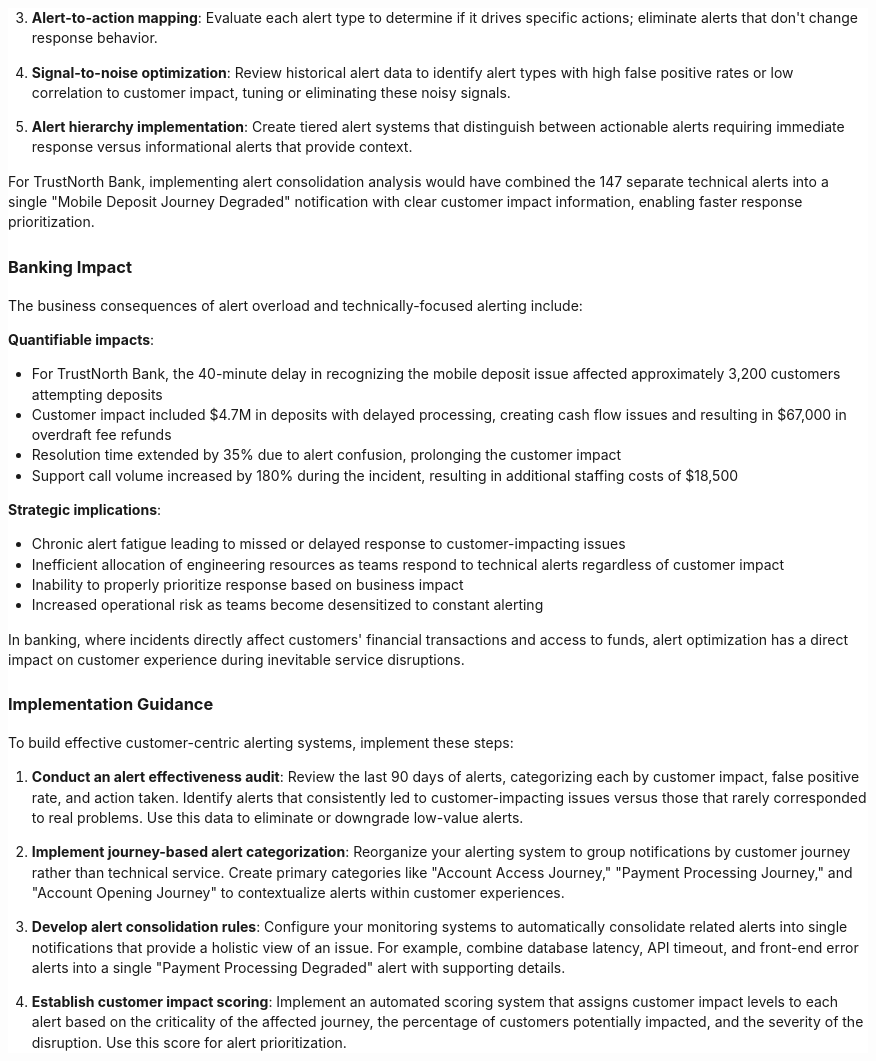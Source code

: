 3. **Alert-to-action mapping**: Evaluate each alert type to determine if it drives specific actions; eliminate alerts that don't change response behavior.

4. **Signal-to-noise optimization**: Review historical alert data to identify alert types with high false positive rates or low correlation to customer impact, tuning or eliminating these noisy signals.

5. **Alert hierarchy implementation**: Create tiered alert systems that distinguish between actionable alerts requiring immediate response versus informational alerts that provide context.

For TrustNorth Bank, implementing alert consolidation analysis would have combined the 147 separate technical alerts into a single "Mobile Deposit Journey Degraded" notification with clear customer impact information, enabling faster response prioritization.

### Banking Impact
The business consequences of alert overload and technically-focused alerting include:

**Quantifiable impacts**:
- For TrustNorth Bank, the 40-minute delay in recognizing the mobile deposit issue affected approximately 3,200 customers attempting deposits
- Customer impact included $4.7M in deposits with delayed processing, creating cash flow issues and resulting in $67,000 in overdraft fee refunds
- Resolution time extended by 35% due to alert confusion, prolonging the customer impact
- Support call volume increased by 180% during the incident, resulting in additional staffing costs of $18,500

**Strategic implications**:
- Chronic alert fatigue leading to missed or delayed response to customer-impacting issues
- Inefficient allocation of engineering resources as teams respond to technical alerts regardless of customer impact
- Inability to properly prioritize response based on business impact
- Increased operational risk as teams become desensitized to constant alerting

In banking, where incidents directly affect customers' financial transactions and access to funds, alert optimization has a direct impact on customer experience during inevitable service disruptions.

### Implementation Guidance
To build effective customer-centric alerting systems, implement these steps:

1. **Conduct an alert effectiveness audit**: Review the last 90 days of alerts, categorizing each by customer impact, false positive rate, and action taken. Identify alerts that consistently led to customer-impacting issues versus those that rarely corresponded to real problems. Use this data to eliminate or downgrade low-value alerts.

2. **Implement journey-based alert categorization**: Reorganize your alerting system to group notifications by customer journey rather than technical service. Create primary categories like "Account Access Journey," "Payment Processing Journey," and "Account Opening Journey" to contextualize alerts within customer experiences.

3. **Develop alert consolidation rules**: Configure your monitoring systems to automatically consolidate related alerts into single notifications that provide a holistic view of an issue. For example, combine database latency, API timeout, and front-end error alerts into a single "Payment Processing Degraded" alert with supporting details.

4. **Establish customer impact scoring**: Implement an automated scoring system that assigns customer impact levels to each alert based on the criticality of the affected journey, the percentage of customers potentially impacted, and the severity of the disruption. Use this score for alert prioritization.
